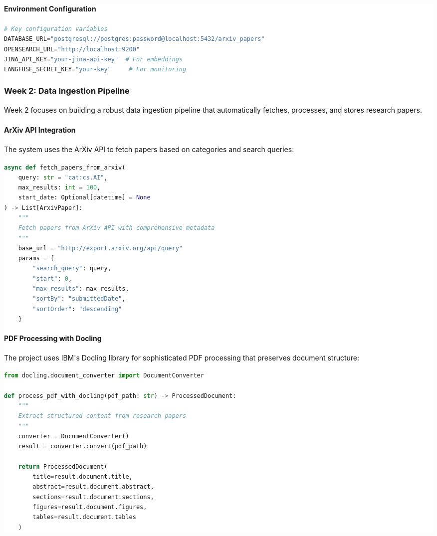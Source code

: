 #### Environment Configuration

```python
# Key configuration variables
DATABASE_URL="postgresql://postgres:password@localhost:5432/arxiv_papers"
OPENSEARCH_URL="http://localhost:9200"
JINA_API_KEY="your-jina-api-key"  # For embeddings
LANGFUSE_SECRET_KEY="your-key"     # For monitoring
```

### Week 2: Data Ingestion Pipeline

Week 2 focuses on building a robust data ingestion pipeline that automatically fetches, processes, and stores research papers.

#### ArXiv API Integration

The system uses the ArXiv API to fetch papers based on categories and search queries:

```python
async def fetch_papers_from_arxiv(
    query: str = "cat:cs.AI",
    max_results: int = 100,
    start_date: Optional[datetime] = None
) -> List[ArxivPaper]:
    """
    Fetch papers from ArXiv API with comprehensive metadata
    """
    base_url = "http://export.arxiv.org/api/query"
    params = {
        "search_query": query,
        "start": 0,
        "max_results": max_results,
        "sortBy": "submittedDate",
        "sortOrder": "descending"
    }
```

#### PDF Processing with Docling

The project uses IBM's Docling library for sophisticated PDF processing that preserves document structure:

```python
from docling.document_converter import DocumentConverter

def process_pdf_with_docling(pdf_path: str) -> ProcessedDocument:
    """
    Extract structured content from research papers
    """
    converter = DocumentConverter()
    result = converter.convert(pdf_path)
    
    return ProcessedDocument(
        title=result.document.title,
        abstract=result.document.abstract,
        sections=result.document.sections,
        figures=result.document.figures,
        tables=result.document.tables
    )
```
